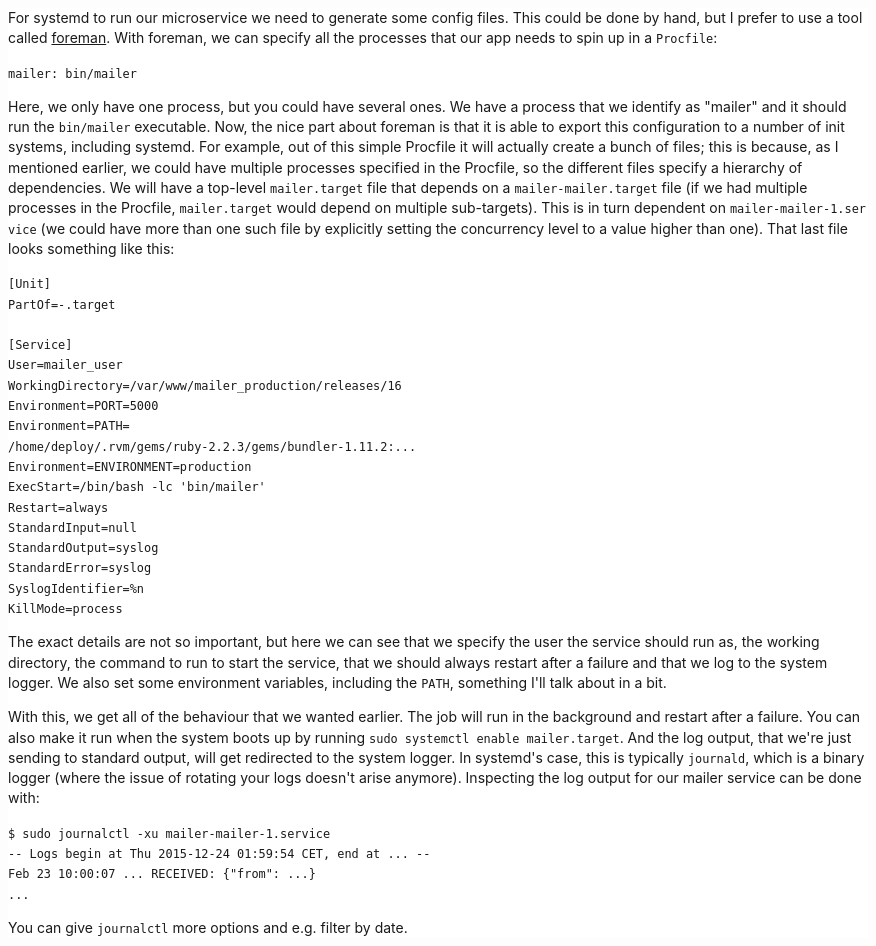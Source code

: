 For systemd to run our microservice we need to generate some config files. This could be done by hand, but I prefer to use a tool called [foreman](http://blog.daviddollar.org/2011/05/06/introducing-foreman.html). With foreman, we can specify all the processes that our app needs to spin up in a ```Procfile```:

```
mailer: bin/mailer
```

Here, we only have one process, but you could have several ones. We have a process that we identify as "mailer" and it should run the ```bin/mailer``` executable. Now, the nice part about foreman is that it is able to export this configuration to a number of init systems, including systemd. For example, out of this simple Procfile it will actually create a bunch of files; this is because, as I mentioned earlier, we could have multiple processes specified in the Procfile, so the different files specify a hierarchy of dependencies. We will have a top-level ```mailer.target``` file that depends on a ```mailer-mailer.target``` file (if we had multiple processes in the Procfile, ```mailer.target``` would depend on multiple sub-targets). This is in turn dependent on ```mailer-mailer-1.service``` (we could have more than one such file by explicitly setting the concurrency level to a value higher than one). That last file looks something like this:

```
[Unit]
PartOf=-.target

[Service]
User=mailer_user
WorkingDirectory=/var/www/mailer_production/releases/16
Environment=PORT=5000
Environment=PATH=
/home/deploy/.rvm/gems/ruby-2.2.3/gems/bundler-1.11.2:...
Environment=ENVIRONMENT=production
ExecStart=/bin/bash -lc 'bin/mailer'
Restart=always
StandardInput=null
StandardOutput=syslog
StandardError=syslog
SyslogIdentifier=%n
KillMode=process
```
The exact details are not so important, but here we can see that we specify the user the service should run as, the working directory, the command to run to start the service, that we should always restart after a failure and that we log to the system logger. We also set some environment variables, including the ```PATH```, something I'll talk about in a bit.

With this, we get all of the behaviour that we wanted earlier. The job will run in the background and restart after a failure. You can also make it run when the system boots up by running ```sudo systemctl enable mailer.target```. And the log output, that we're just sending to standard output, will get redirected to the system logger. In systemd's case, this is typically ```journald```, which is a binary logger (where the issue of rotating your logs doesn't arise anymore). Inspecting the log output for our mailer service can be done with:

```
$ sudo journalctl -xu mailer-mailer-1.service
-- Logs begin at Thu 2015-12-24 01:59:54 CET, end at ... --
Feb 23 10:00:07 ... RECEIVED: {"from": ...}
...
```
You can give ```journalctl``` more options and e.g. filter by date.
